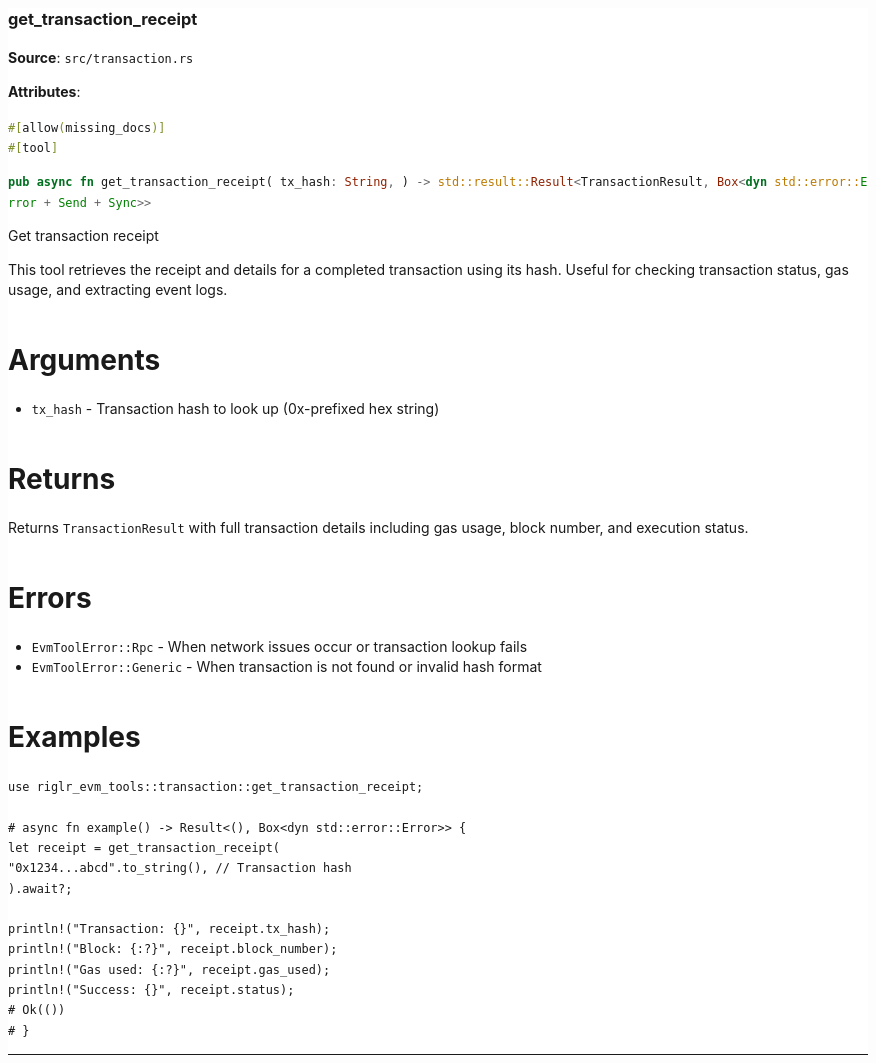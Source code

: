 ### get_transaction_receipt

**Source**: `src/transaction.rs`

**Attributes**:
```rust
#[allow(missing_docs)]
#[tool]
```

```rust
pub async fn get_transaction_receipt( tx_hash: String, ) -> std::result::Result<TransactionResult, Box<dyn std::error::Error + Send + Sync>>
```

Get transaction receipt

This tool retrieves the receipt and details for a completed transaction using its hash.
Useful for checking transaction status, gas usage, and extracting event logs.

# Arguments

* `tx_hash` - Transaction hash to look up (0x-prefixed hex string)

# Returns

Returns `TransactionResult` with full transaction details including gas usage,
block number, and execution status.

# Errors

* `EvmToolError::Rpc` - When network issues occur or transaction lookup fails
* `EvmToolError::Generic` - When transaction is not found or invalid hash format

# Examples

```rust,ignore
use riglr_evm_tools::transaction::get_transaction_receipt;

# async fn example() -> Result<(), Box<dyn std::error::Error>> {
let receipt = get_transaction_receipt(
"0x1234...abcd".to_string(), // Transaction hash
).await?;

println!("Transaction: {}", receipt.tx_hash);
println!("Block: {:?}", receipt.block_number);
println!("Gas used: {:?}", receipt.gas_used);
println!("Success: {}", receipt.status);
# Ok(())
# }
```

---